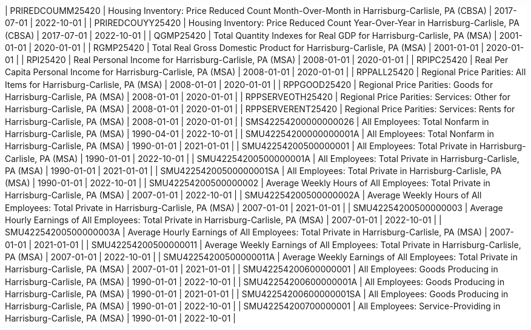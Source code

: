 | PRIREDCOUMM25420          | Housing Inventory: Price Reduced Count Month-Over-Month in Harrisburg-Carlisle, PA (CBSA)                                                                    | 2017-07-01          | 2022-10-01        |
| PRIREDCOUYY25420          | Housing Inventory: Price Reduced Count Year-Over-Year in Harrisburg-Carlisle, PA (CBSA)                                                                      | 2017-07-01          | 2022-10-01        |
| QGMP25420                 | Total Quantity Indexes for Real GDP for Harrisburg-Carlisle, PA (MSA)                                                                                        | 2001-01-01          | 2020-01-01        |
| RGMP25420                 | Total Real Gross Domestic Product for Harrisburg-Carlisle, PA (MSA)                                                                                          | 2001-01-01          | 2020-01-01        |
| RPI25420                  | Real Personal Income for Harrisburg-Carlisle, PA (MSA)                                                                                                       | 2008-01-01          | 2020-01-01        |
| RPIPC25420                | Real Per Capita Personal Income for Harrisburg-Carlisle, PA (MSA)                                                                                            | 2008-01-01          | 2020-01-01        |
| RPPALL25420               | Regional Price Parities: All Items for Harrisburg-Carlisle, PA (MSA)                                                                                         | 2008-01-01          | 2020-01-01        |
| RPPGOOD25420              | Regional Price Parities: Goods for Harrisburg-Carlisle, PA (MSA)                                                                                             | 2008-01-01          | 2020-01-01        |
| RPPSERVEOTH25420          | Regional Price Parities: Services: Other for Harrisburg-Carlisle, PA (MSA)                                                                                   | 2008-01-01          | 2020-01-01        |
| RPPSERVERENT25420         | Regional Price Parities: Services: Rents for Harrisburg-Carlisle, PA (MSA)                                                                                   | 2008-01-01          | 2020-01-01        |
| SMS42254200000000026      | All Employees: Total Nonfarm in Harrisburg-Carlisle, PA (MSA)                                                                                                | 1990-04-01          | 2022-10-01        |
| SMU42254200000000001A     | All Employees: Total Nonfarm in Harrisburg-Carlisle, PA (MSA)                                                                                                | 1990-01-01          | 2021-01-01        |
| SMU42254200500000001      | All Employees: Total Private in Harrisburg-Carlisle, PA (MSA)                                                                                                | 1990-01-01          | 2022-10-01        |
| SMU42254200500000001A     | All Employees: Total Private in Harrisburg-Carlisle, PA (MSA)                                                                                                | 1990-01-01          | 2021-01-01        |
| SMU42254200500000001SA    | All Employees: Total Private in Harrisburg-Carlisle, PA (MSA)                                                                                                | 1990-01-01          | 2022-10-01        |
| SMU42254200500000002      | Average Weekly Hours of All Employees: Total Private in Harrisburg-Carlisle, PA (MSA)                                                                        | 2007-01-01          | 2022-10-01        |
| SMU42254200500000002A     | Average Weekly Hours of All Employees: Total Private in Harrisburg-Carlisle, PA (MSA)                                                                        | 2007-01-01          | 2021-01-01        |
| SMU42254200500000003      | Average Hourly Earnings of All Employees: Total Private in Harrisburg-Carlisle, PA (MSA)                                                                     | 2007-01-01          | 2022-10-01        |
| SMU42254200500000003A     | Average Hourly Earnings of All Employees: Total Private in Harrisburg-Carlisle, PA (MSA)                                                                     | 2007-01-01          | 2021-01-01        |
| SMU42254200500000011      | Average Weekly Earnings of All Employees: Total Private in Harrisburg-Carlisle, PA (MSA)                                                                     | 2007-01-01          | 2022-10-01        |
| SMU42254200500000011A     | Average Weekly Earnings of All Employees: Total Private in Harrisburg-Carlisle, PA (MSA)                                                                     | 2007-01-01          | 2021-01-01        |
| SMU42254200600000001      | All Employees: Goods Producing in Harrisburg-Carlisle, PA (MSA)                                                                                              | 1990-01-01          | 2022-10-01        |
| SMU42254200600000001A     | All Employees: Goods Producing in Harrisburg-Carlisle, PA (MSA)                                                                                              | 1990-01-01          | 2021-01-01        |
| SMU42254200600000001SA    | All Employees: Goods Producing in Harrisburg-Carlisle, PA (MSA)                                                                                              | 1990-01-01          | 2022-10-01        |
| SMU42254200700000001      | All Employees: Service-Providing in Harrisburg-Carlisle, PA (MSA)                                                                                            | 1990-01-01          | 2022-10-01        |